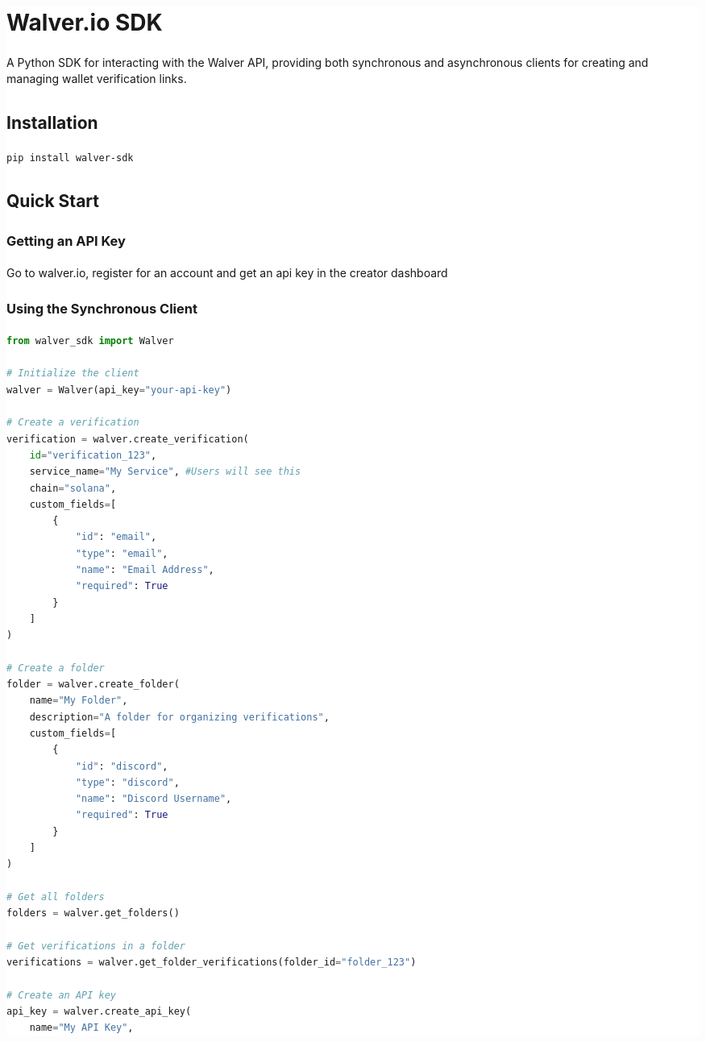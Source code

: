 # Walver.io SDK

A Python SDK for interacting with the Walver API, providing both synchronous and asynchronous clients for creating and managing wallet verification links.

## Installation

```bash
pip install walver-sdk
```

## Quick Start

### Getting an API Key

Go to walver.io, register for an account and get an api key in the creator dashboard

### Using the Synchronous Client

```python
from walver_sdk import Walver

# Initialize the client
walver = Walver(api_key="your-api-key")

# Create a verification
verification = walver.create_verification(
    id="verification_123",
    service_name="My Service", #Users will see this
    chain="solana",
    custom_fields=[
        {
            "id": "email",
            "type": "email",
            "name": "Email Address",
            "required": True
        }
    ]
)

# Create a folder
folder = walver.create_folder(
    name="My Folder",
    description="A folder for organizing verifications",
    custom_fields=[
        {
            "id": "discord",
            "type": "discord",
            "name": "Discord Username",
            "required": True
        }
    ]
)

# Get all folders
folders = walver.get_folders()

# Get verifications in a folder
verifications = walver.get_folder_verifications(folder_id="folder_123")

# Create an API key
api_key = walver.create_api_key(
    name="My API Key",
```